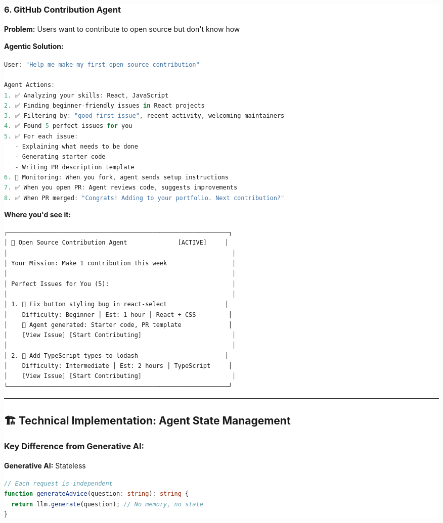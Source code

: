 
### **6. GitHub Contribution Agent**

**Problem:** Users want to contribute to open source but don't know how

**Agentic Solution:**
```typescript
User: "Help me make my first open source contribution"

Agent Actions:
1. ✅ Analyzing your skills: React, JavaScript
2. ✅ Finding beginner-friendly issues in React projects
3. ✅ Filtering by: "good first issue", recent activity, welcoming maintainers
4. ✅ Found 5 perfect issues for you
5. ✅ For each issue:
   - Explaining what needs to be done
   - Generating starter code
   - Writing PR description template
6. 🔄 Monitoring: When you fork, agent sends setup instructions
7. ✅ When you open PR: Agent reviews code, suggests improvements
8. ✅ When PR merged: "Congrats! Adding to your portfolio. Next contribution?"
```

**Where you'd see it:**
```
┌─────────────────────────────────────────────────────────────┐
│ 🌟 Open Source Contribution Agent              [ACTIVE]     │
│                                                              │
│ Your Mission: Make 1 contribution this week                  │
│                                                              │
│ Perfect Issues for You (5):                                  │
│                                                              │
│ 1. 🐛 Fix button styling bug in react-select                │
│    Difficulty: Beginner │ Est: 1 hour │ React + CSS         │
│    🤖 Agent generated: Starter code, PR template             │
│    [View Issue] [Start Contributing]                         │
│                                                              │
│ 2. 📝 Add TypeScript types to lodash                        │
│    Difficulty: Intermediate │ Est: 2 hours │ TypeScript     │
│    [View Issue] [Start Contributing]                         │
└─────────────────────────────────────────────────────────────┘
```

---

## 🏗️ **Technical Implementation: Agent State Management**

### **Key Difference from Generative AI:**

**Generative AI:** Stateless
```typescript
// Each request is independent
function generateAdvice(question: string): string {
  return llm.generate(question); // No memory, no state
}
```
